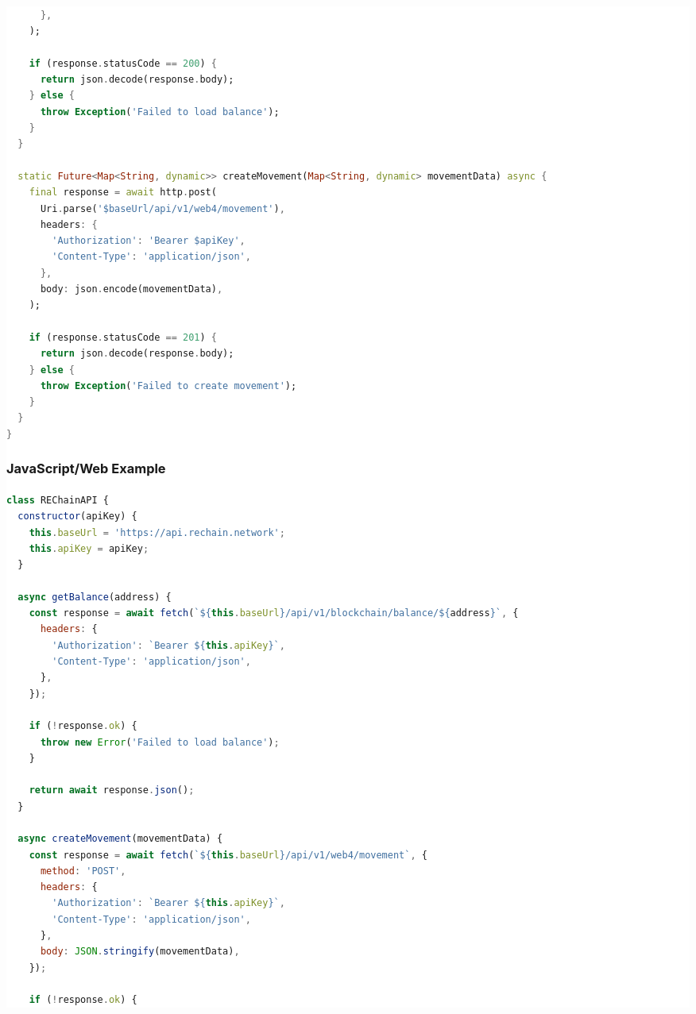 ```dart
      },
    );
    
    if (response.statusCode == 200) {
      return json.decode(response.body);
    } else {
      throw Exception('Failed to load balance');
    }
  }
  
  static Future<Map<String, dynamic>> createMovement(Map<String, dynamic> movementData) async {
    final response = await http.post(
      Uri.parse('$baseUrl/api/v1/web4/movement'),
      headers: {
        'Authorization': 'Bearer $apiKey',
        'Content-Type': 'application/json',
      },
      body: json.encode(movementData),
    );
    
    if (response.statusCode == 201) {
      return json.decode(response.body);
    } else {
      throw Exception('Failed to create movement');
    }
  }
}
```

### JavaScript/Web Example
```javascript
class REChainAPI {
  constructor(apiKey) {
    this.baseUrl = 'https://api.rechain.network';
    this.apiKey = apiKey;
  }
  
  async getBalance(address) {
    const response = await fetch(`${this.baseUrl}/api/v1/blockchain/balance/${address}`, {
      headers: {
        'Authorization': `Bearer ${this.apiKey}`,
        'Content-Type': 'application/json',
      },
    });
    
    if (!response.ok) {
      throw new Error('Failed to load balance');
    }
    
    return await response.json();
  }
  
  async createMovement(movementData) {
    const response = await fetch(`${this.baseUrl}/api/v1/web4/movement`, {
      method: 'POST',
      headers: {
        'Authorization': `Bearer ${this.apiKey}`,
        'Content-Type': 'application/json',
      },
      body: JSON.stringify(movementData),
    });
    
    if (!response.ok) {
```